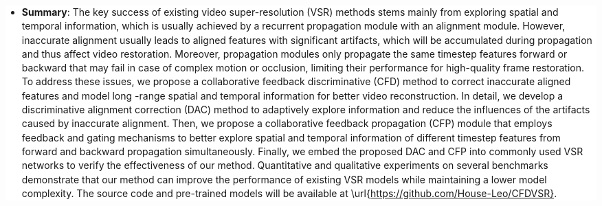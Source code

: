 - **Summary**: The key success of existing video super-resolution (VSR) methods stems mainly from exploring spatial and temporal information, which is usually achieved by a recurrent propagation module with an alignment module. However, inaccurate alignment usually leads to aligned features with significant artifacts, which will be accumulated during propagation and thus affect video restoration. Moreover, propagation modules only propagate the same timestep features forward or backward that may fail in case of complex motion or occlusion, limiting their performance for high-quality frame restoration. To address these issues, we propose a collaborative feedback discriminative (CFD) method to correct inaccurate aligned features and model long -range spatial and temporal information for better video reconstruction. In detail, we develop a discriminative alignment correction (DAC) method to adaptively explore information and reduce the influences of the artifacts caused by inaccurate alignment. Then, we propose a collaborative feedback propagation (CFP) module that employs feedback and gating mechanisms to better explore spatial and temporal information of different timestep features from forward and backward propagation simultaneously. Finally, we embed the proposed DAC and CFP into commonly used VSR networks to verify the effectiveness of our method. Quantitative and qualitative experiments on several benchmarks demonstrate that our method can improve the performance of existing VSR models while maintaining a lower model complexity. The source code and pre-trained models will be available at \url{https://github.com/House-Leo/CFDVSR}.



